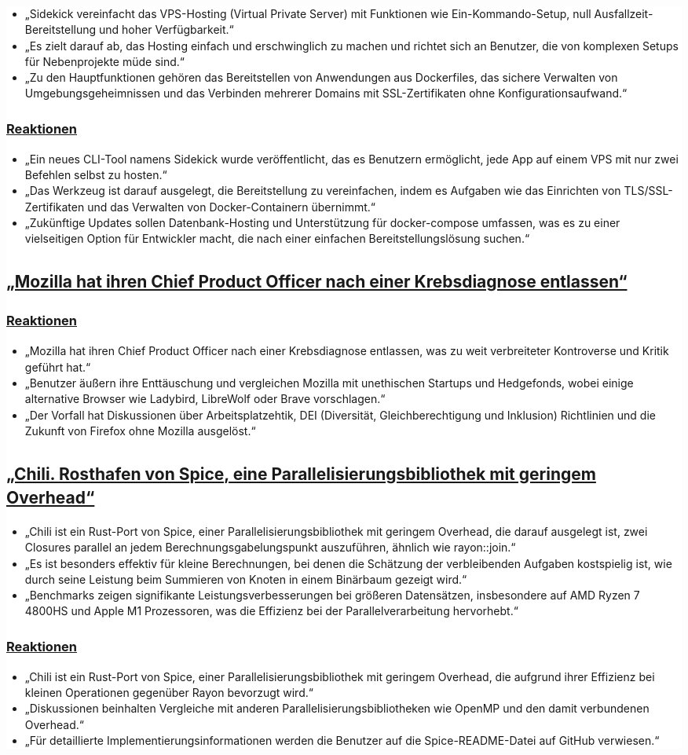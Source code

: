 - „Sidekick vereinfacht das VPS-Hosting (Virtual Private Server) mit Funktionen wie Ein-Kommando-Setup, null Ausfallzeit-Bereitstellung und hoher Verfügbarkeit.“
- „Es zielt darauf ab, das Hosting einfach und erschwinglich zu machen und richtet sich an Benutzer, die von komplexen Setups für Nebenprojekte müde sind.“
- „Zu den Hauptfunktionen gehören das Bereitstellen von Anwendungen aus Dockerfiles, das sichere Verwalten von Umgebungsgeheimnissen und das Verbinden mehrerer Domains mit SSL-Zertifikaten ohne Konfigurationsaufwand.“

### [Reaktionen](https://news.ycombinator.com/item?id=41591018)

- „Ein neues CLI-Tool namens Sidekick wurde veröffentlicht, das es Benutzern ermöglicht, jede App auf einem VPS mit nur zwei Befehlen selbst zu hosten.“
- „Das Werkzeug ist darauf ausgelegt, die Bereitstellung zu vereinfachen, indem es Aufgaben wie das Einrichten von TLS/SSL-Zertifikaten und das Verwalten von Docker-Containern übernimmt.“
- „Zukünftige Updates sollen Datenbank-Hosting und Unterstützung für docker-compose umfassen, was es zu einer vielseitigen Option für Entwickler macht, die nach einer einfachen Bereitstellungslösung suchen.“

## [„Mozilla hat ihren Chief Product Officer nach einer Krebsdiagnose entlassen“](https://mastodon.social/@stevetex/113162099798398758)

### [Reaktionen](https://news.ycombinator.com/item?id=41588667)

- „Mozilla hat ihren Chief Product Officer nach einer Krebsdiagnose entlassen, was zu weit verbreiteter Kontroverse und Kritik geführt hat.“
- „Benutzer äußern ihre Enttäuschung und vergleichen Mozilla mit unethischen Startups und Hedgefonds, wobei einige alternative Browser wie Ladybird, LibreWolf oder Brave vorschlagen.“
- „Der Vorfall hat Diskussionen über Arbeitsplatzehtik, DEI (Diversität, Gleichberechtigung und Inklusion) Richtlinien und die Zukunft von Firefox ohne Mozilla ausgelöst.“

## [„Chili. Rosthafen von Spice, eine Parallelisierungsbibliothek mit geringem Overhead“](https://github.com/dragostis/chili)

- „Chili ist ein Rust-Port von Spice, einer Parallelisierungsbibliothek mit geringem Overhead, die darauf ausgelegt ist, zwei Closures parallel an jedem Berechnungsgabelungspunkt auszuführen, ähnlich wie rayon::join.“
- „Es ist besonders effektiv für kleine Berechnungen, bei denen die Schätzung der verbleibenden Aufgaben kostspielig ist, wie durch seine Leistung beim Summieren von Knoten in einem Binärbaum gezeigt wird.“
- „Benchmarks zeigen signifikante Leistungsverbesserungen bei größeren Datensätzen, insbesondere auf AMD Ryzen 7 4800HS und Apple M1 Prozessoren, was die Effizienz bei der Parallelverarbeitung hervorhebt.“

### [Reaktionen](https://news.ycombinator.com/item?id=41591449)

- „Chili ist ein Rust-Port von Spice, einer Parallelisierungsbibliothek mit geringem Overhead, die aufgrund ihrer Effizienz bei kleinen Operationen gegenüber Rayon bevorzugt wird.“
- „Diskussionen beinhalten Vergleiche mit anderen Parallelisierungsbibliotheken wie OpenMP und den damit verbundenen Overhead.“
- „Für detaillierte Implementierungsinformationen werden die Benutzer auf die Spice-README-Datei auf GitHub verwiesen.“
